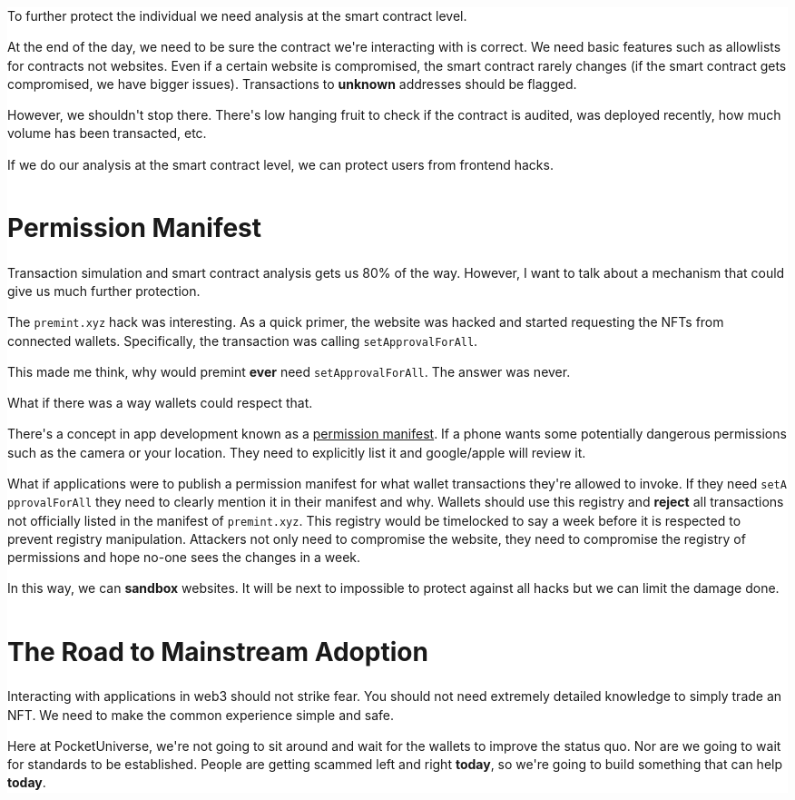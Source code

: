 To further protect the individual we need analysis at the smart contract level.

At the end of the day, we need to be sure the contract we're interacting with is correct.
We need basic features such as allowlists for contracts not websites.
Even if a certain website is compromised, the smart contract rarely changes (if the smart contract gets compromised, we have bigger issues).
Transactions to **unknown** addresses should be flagged.

However, we shouldn't stop there. 
There's low hanging fruit to check if the contract is audited, was deployed recently, how much volume has been transacted, etc.

If we do our analysis at the smart contract level, we can protect users from frontend hacks.

# Permission Manifest
Transaction simulation and smart contract analysis gets us 80% of the way.
However, I want to talk about a mechanism that could give us much further protection.

The `premint.xyz` hack was interesting.
As a quick primer, the website was hacked and started requesting the NFTs from connected wallets.
Specifically, the transaction was calling `setApprovalForAll`.

This made me think, why would premint **ever** need `setApprovalForAll`.
The answer was never.

What if there was a way wallets could respect that.

There's a concept in app development known as a [permission manifest](https://developer.android.com/reference/android/Manifest.permission).
If a phone wants some potentially dangerous permissions such as the camera or your location.
They need to explicitly list it and google/apple will review it.

What if applications were to publish a permission manifest for what wallet transactions they're allowed to invoke.
If they need `setApprovalForAll` they need to clearly mention it in their manifest and why.
Wallets should use this registry and **reject** all transactions not officially listed in the manifest of `premint.xyz`.
This registry would be timelocked to say a week before it is respected to prevent registry manipulation.
Attackers not only need to compromise the website, they need to compromise the registry of permissions and hope no-one sees the changes in a week.

In this way, we can **sandbox** websites.
It will be next to impossible to protect against all hacks but we can limit the damage done.

# The Road to Mainstream Adoption
Interacting with applications in web3 should not strike fear.
You should not need extremely detailed knowledge to simply trade an NFT.
We need to make the common experience simple and safe.

Here at PocketUniverse, we're not going to sit around and wait for the wallets to improve the status quo.
Nor are we going to wait for standards to be established.
People are getting scammed left and right **today**,
so we're going to build something that can help **today**.
